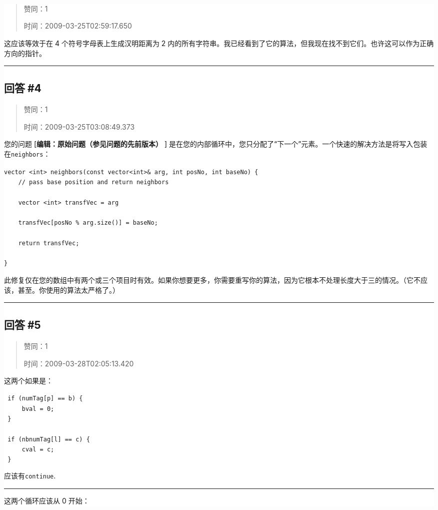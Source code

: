 > 赞同：1
> 
> 时间：2009-03-25T02:59:17.650

这应该等效于在 4 个符号字母表上生成汉明距离为 2 内的所有字符串。我已经看到了它的算法，但我现在找不到它们。也许这可以作为正确方向的指针。

* * *

## 回答 #4

> 赞同：1
> 
> 时间：2009-03-25T03:08:49.373

您的问题 [**编辑：原始问题（参见问题的先前版本）** ] 是在您的内部循环中，您只分配了“下一个”元素。一个快速的解决方法是将写入包装在`neighbors`：

```
vector <int> neighbors(const vector<int>& arg, int posNo, int baseNo) {
    // pass base position and return neighbors

    vector <int> transfVec = arg

    transfVec[posNo % arg.size()] = baseNo;

    return transfVec;

} 
```

此修复仅在您的数组中有两个或三个项目时有效。如果你想要更多，你需要重写你的算法，因为它根本不处理长度大于三的情况。（它不应该，甚至。你使用的算法太严格了。）

* * *

## 回答 #5

> 赞同：1
> 
> 时间：2009-03-28T02:05:13.420

这两个如果是：

```
 if (numTag[p] == b) {
     bval = 0;
 }

 if (nbnumTag[l] == c) {
     cval = c;
 } 
```

应该有`continue`.

* * *

这两个循环应该从 0 开始：
